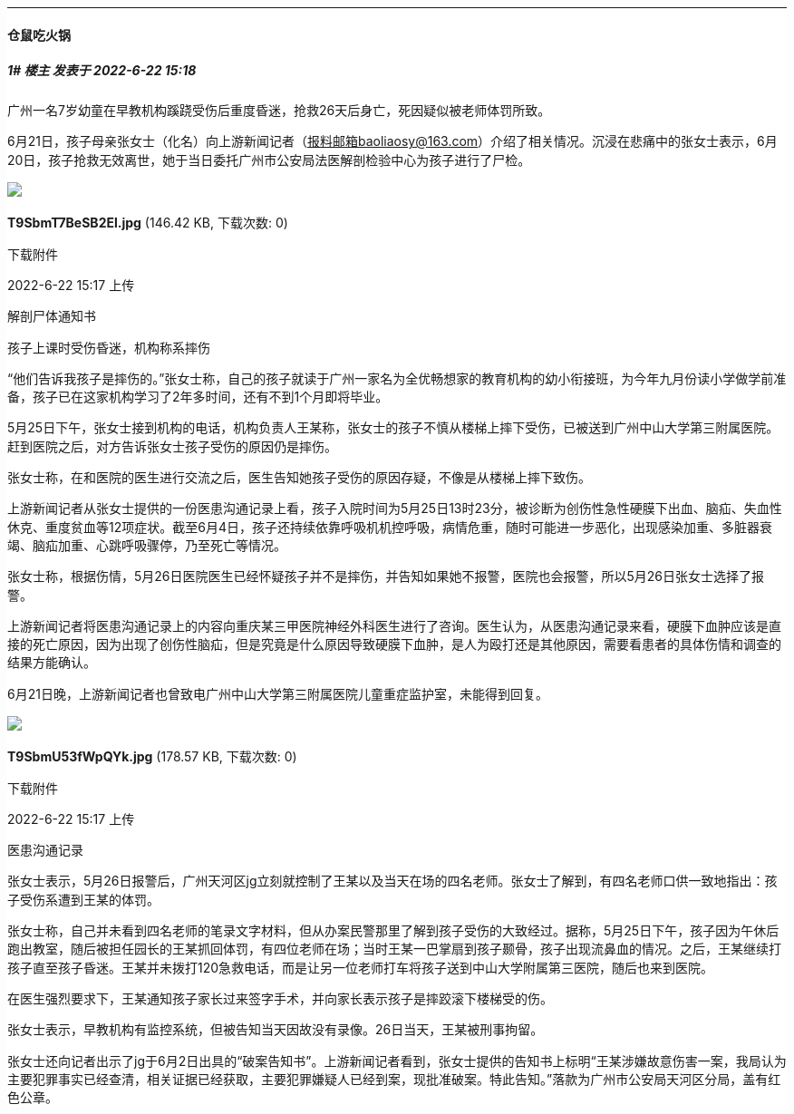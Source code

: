 

*****

####  仓鼠吃火锅  
##### 1#       楼主       发表于 2022-6-22 15:18

广州一名7岁幼童在早教机构蹊跷受伤后重度昏迷，抢救26天后身亡，死因疑似被老师体罚所致。

6月21日，孩子母亲张女士（化名）向上游新闻记者（报料邮箱baoliaosy@163.com）介绍了相关情况。沉浸在悲痛中的张女士表示，6月20日，孩子抢救无效离世，她于当日委托广州市公安局法医解剖检验中心为孩子进行了尸检。

<img src="https://img.saraba1st.com/forum/202206/22/151718do7f75asqqzawskg.jpg" referrerpolicy="no-referrer">

<strong>T9SbmT7BeSB2El.jpg</strong> (146.42 KB, 下载次数: 0)

下载附件

2022-6-22 15:17 上传

解剖尸体通知书

孩子上课时受伤昏迷，机构称系摔伤

“他们告诉我孩子是摔伤的。”张女士称，自己的孩子就读于广州一家名为全优畅想家的教育机构的幼小衔接班，为今年九月份读小学做学前准备，孩子已在这家机构学习了2年多时间，还有不到1个月即将毕业。

5月25日下午，张女士接到机构的电话，机构负责人王某称，张女士的孩子不慎从楼梯上摔下受伤，已被送到广州中山大学第三附属医院。赶到医院之后，对方告诉张女士孩子受伤的原因仍是摔伤。

张女士称，在和医院的医生进行交流之后，医生告知她孩子受伤的原因存疑，不像是从楼梯上摔下致伤。

上游新闻记者从张女士提供的一份医患沟通记录上看，孩子入院时间为5月25日13时23分，被诊断为创伤性急性硬膜下出血、脑疝、失血性休克、重度贫血等12项症状。截至6月4日，孩子还持续依靠呼吸机机控呼吸，病情危重，随时可能进一步恶化，出现感染加重、多脏器衰竭、脑疝加重、心跳呼吸骤停，乃至死亡等情况。

张女士称，根据伤情，5月26日医院医生已经怀疑孩子并不是摔伤，并告知如果她不报警，医院也会报警，所以5月26日张女士选择了报警。

上游新闻记者将医患沟通记录上的内容向重庆某三甲医院神经外科医生进行了咨询。医生认为，从医患沟通记录来看，硬膜下血肿应该是直接的死亡原因，因为出现了创伤性脑疝，但是究竟是什么原因导致硬膜下血肿，是人为殴打还是其他原因，需要看患者的具体伤情和调查的结果方能确认。

6月21日晚，上游新闻记者也曾致电广州中山大学第三附属医院儿童重症监护室，未能得到回复。

<img src="https://img.saraba1st.com/forum/202206/22/151739ooedytall8a6ljyo.jpg" referrerpolicy="no-referrer">

<strong>T9SbmU53fWpQYk.jpg</strong> (178.57 KB, 下载次数: 0)

下载附件

2022-6-22 15:17 上传

医患沟通记录

张女士表示，5月26日报警后，广州天河区jg立刻就控制了王某以及当天在场的四名老师。张女士了解到，有四名老师口供一致地指出：孩子受伤系遭到王某的体罚。

张女士称，自己并未看到四名老师的笔录文字材料，但从办案民警那里了解到孩子受伤的大致经过。据称，5月25日下午，孩子因为午休后跑出教室，随后被担任园长的王某抓回体罚，有四位老师在场；当时王某一巴掌扇到孩子颞骨，孩子出现流鼻血的情况。之后，王某继续打孩子直至孩子昏迷。王某并未拨打120急救电话，而是让另一位老师打车将孩子送到中山大学附属第三医院，随后也来到医院。

在医生强烈要求下，王某通知孩子家长过来签字手术，并向家长表示孩子是摔跤滚下楼梯受的伤。

张女士表示，早教机构有监控系统，但被告知当天因故没有录像。26日当天，王某被刑事拘留。

张女士还向记者出示了jg于6月2日出具的“破案告知书”。上游新闻记者看到，张女士提供的告知书上标明“王某涉嫌故意伤害一案，我局认为主要犯罪事实已经查清，相关证据已经获取，主要犯罪嫌疑人已经到案，现批准破案。特此告知。”落款为广州市公安局天河区分局，盖有红色公章。
